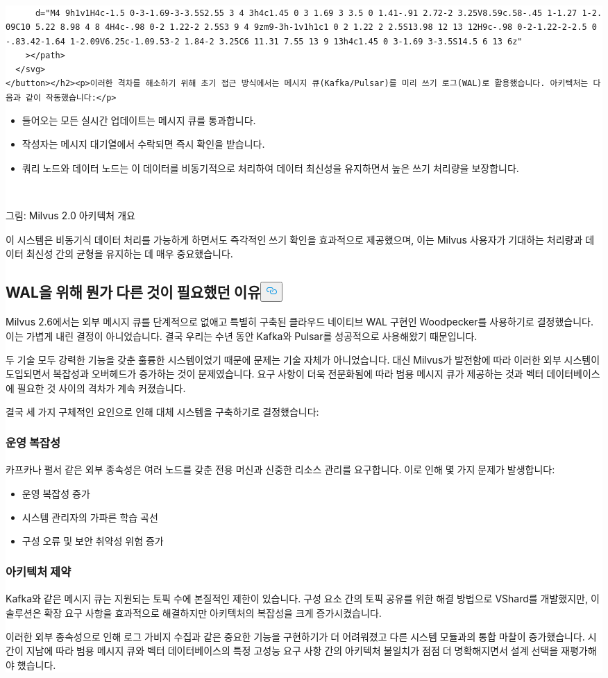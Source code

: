           d="M4 9h1v1H4c-1.5 0-3-1.69-3-3.5S2.55 3 4 3h4c1.45 0 3 1.69 3 3.5 0 1.41-.91 2.72-2 3.25V8.59c.58-.45 1-1.27 1-2.09C10 5.22 8.98 4 8 4H4c-.98 0-2 1.22-2 2.5S3 9 4 9zm9-3h-1v1h1c1 0 2 1.22 2 2.5S13.98 12 13 12H9c-.98 0-2-1.22-2-2.5 0-.83.42-1.64 1-2.09V6.25c-1.09.53-2 1.84-2 3.25C6 11.31 7.55 13 9 13h4c1.45 0 3-1.69 3-3.5S14.5 6 13 6z"
        ></path>
      </svg>
    </button></h2><p>이러한 격차를 해소하기 위해 초기 접근 방식에서는 메시지 큐(Kafka/Pulsar)를 미리 쓰기 로그(WAL)로 활용했습니다. 아키텍처는 다음과 같이 작동했습니다:</p>
<ul>
<li><p>들어오는 모든 실시간 업데이트는 메시지 큐를 통과합니다.</p></li>
<li><p>작성자는 메시지 대기열에서 수락되면 즉시 확인을 받습니다.</p></li>
<li><p>쿼리 노드와 데이터 노드는 이 데이터를 비동기적으로 처리하여 데이터 최신성을 유지하면서 높은 쓰기 처리량을 보장합니다.</p></li>
</ul>
<p>
  <span class="img-wrapper">
    <img translate="no" src="https://assets.zilliz.com/Figure_Milvus_2_0_Architecture_Overview_465f5ba27a.png" alt="" class="doc-image" id="" />
    <span></span>
  </span>
</p>
<p>그림: Milvus 2.0 아키텍처 개요</p>
<p>이 시스템은 비동기식 데이터 처리를 가능하게 하면서도 즉각적인 쓰기 확인을 효과적으로 제공했으며, 이는 Milvus 사용자가 기대하는 처리량과 데이터 최신성 간의 균형을 유지하는 데 매우 중요했습니다.</p>
<h2 id="Why-We-Needed-Something-Different-for-WAL" class="common-anchor-header">WAL을 위해 뭔가 다른 것이 필요했던 이유<button data-href="#Why-We-Needed-Something-Different-for-WAL" class="anchor-icon" translate="no">
      <svg translate="no"
        aria-hidden="true"
        focusable="false"
        height="20"
        version="1.1"
        viewBox="0 0 16 16"
        width="16"
      >
        <path
          fill="#0092E4"
          fill-rule="evenodd"
          d="M4 9h1v1H4c-1.5 0-3-1.69-3-3.5S2.55 3 4 3h4c1.45 0 3 1.69 3 3.5 0 1.41-.91 2.72-2 3.25V8.59c.58-.45 1-1.27 1-2.09C10 5.22 8.98 4 8 4H4c-.98 0-2 1.22-2 2.5S3 9 4 9zm9-3h-1v1h1c1 0 2 1.22 2 2.5S13.98 12 13 12H9c-.98 0-2-1.22-2-2.5 0-.83.42-1.64 1-2.09V6.25c-1.09.53-2 1.84-2 3.25C6 11.31 7.55 13 9 13h4c1.45 0 3-1.69 3-3.5S14.5 6 13 6z"
        ></path>
      </svg>
    </button></h2><p>Milvus 2.6에서는 외부 메시지 큐를 단계적으로 없애고 특별히 구축된 클라우드 네이티브 WAL 구현인 Woodpecker를 사용하기로 결정했습니다. 이는 가볍게 내린 결정이 아니었습니다. 결국 우리는 수년 동안 Kafka와 Pulsar를 성공적으로 사용해왔기 때문입니다.</p>
<p>두 기술 모두 강력한 기능을 갖춘 훌륭한 시스템이었기 때문에 문제는 기술 자체가 아니었습니다. 대신 Milvus가 발전함에 따라 이러한 외부 시스템이 도입되면서 복잡성과 오버헤드가 증가하는 것이 문제였습니다. 요구 사항이 더욱 전문화됨에 따라 범용 메시지 큐가 제공하는 것과 벡터 데이터베이스에 필요한 것 사이의 격차가 계속 커졌습니다.</p>
<p>결국 세 가지 구체적인 요인으로 인해 대체 시스템을 구축하기로 결정했습니다:</p>
<h3 id="Operational-Complexity" class="common-anchor-header">운영 복잡성</h3><p>카프카나 펄서 같은 외부 종속성은 여러 노드를 갖춘 전용 머신과 신중한 리소스 관리를 요구합니다. 이로 인해 몇 가지 문제가 발생합니다:</p>
<ul>
<li>운영 복잡성 증가</li>
</ul>
<ul>
<li>시스템 관리자의 가파른 학습 곡선</li>
</ul>
<ul>
<li>구성 오류 및 보안 취약성 위험 증가</li>
</ul>
<h3 id="Architectural-Constraints" class="common-anchor-header">아키텍처 제약</h3><p>Kafka와 같은 메시지 큐는 지원되는 토픽 수에 본질적인 제한이 있습니다. 구성 요소 간의 토픽 공유를 위한 해결 방법으로 VShard를 개발했지만, 이 솔루션은 확장 요구 사항을 효과적으로 해결하지만 아키텍처의 복잡성을 크게 증가시켰습니다.</p>
<p>이러한 외부 종속성으로 인해 로그 가비지 수집과 같은 중요한 기능을 구현하기가 더 어려워졌고 다른 시스템 모듈과의 통합 마찰이 증가했습니다. 시간이 지남에 따라 범용 메시지 큐와 벡터 데이터베이스의 특정 고성능 요구 사항 간의 아키텍처 불일치가 점점 더 명확해지면서 설계 선택을 재평가해야 했습니다.</p>